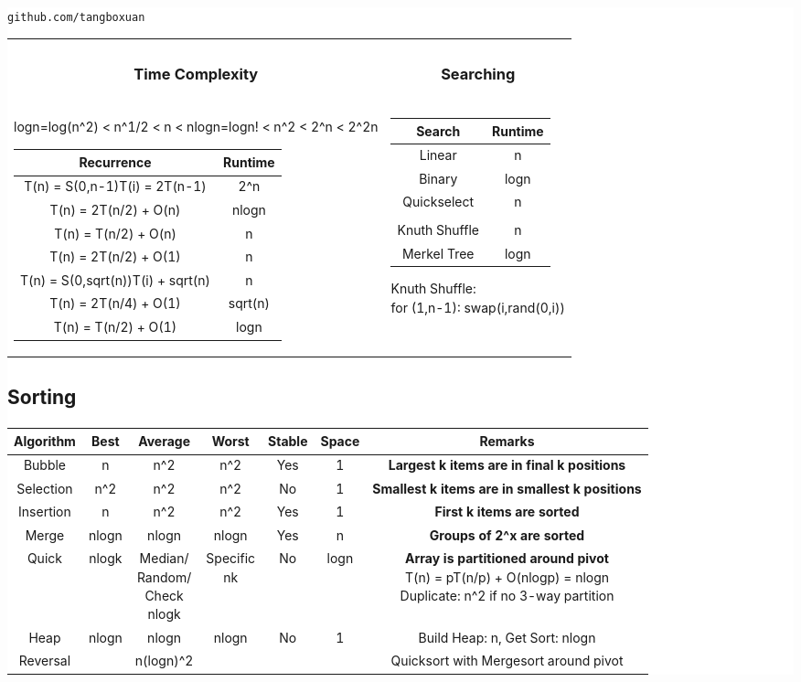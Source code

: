     github.com/tangboxuan
<table>
<tr><th><h3>Time Complexity</h3></th><th><h3>Searching</h3></th></tr>
<tr>
<td>
  
logn=log(n^2) < n^1/2 < n < nlogn=logn! < n^2 < 2^n < 2^2n  

|Recurrence           |Runtime|
|:---:|:---:|
|T(n) = S(0,n-1)T(i) = 2T(n-1)|2^n|
|T(n) = 2T(n/2) + O(n)|nlogn|
|T(n) = T(n/2) + O(n)|n|
|T(n) = 2T(n/2) + O(1)|n|
|T(n) = S(0,sqrt(n))T(i) + sqrt(n)|n|
|T(n) = 2T(n/4) + O(1)|sqrt(n)
|T(n) = T(n/2) + O(1)|logn|
</td>
<td>

|Search|Runtime|
|:---:|:---:|
|Linear|n|
|Binary|logn|Must be sorted|
|Quickselect|n|Find k largest
|||
|Knuth Shuffle|n|for (1,n-1): swap(i,rand(0,i))
|Merkel Tree|logn|Search for differences|

Knuth Shuffle:  
for (1,n-1): swap(i,rand(0,i))
</td>
</tr>
</table>

## Sorting

|Algorithm|Best|Average|Worst|Stable|Space|Remarks|
|:---:|:---:|:---:|:---:|:---:|:---:|:---:|
|Bubble|n|n^2|n^2|Yes|1|**Largest k items are in final k positions**|
|Selection|n^2|n^2|n^2|No|1|**Smallest k items are in smallest k positions**|
|Insertion|n|n^2|n^2|Yes|1|**First k items are sorted**|
|Merge|nlogn|nlogn|nlogn|Yes|n|**Groups of 2^x are sorted**|
|Quick|nlogk|Median/<br>Random/<br>Check<br>nlogk|Specific<br>nk|No|logn|**Array is partitioned around pivot**<br>T(n) = pT(n/p) + O(nlogp) = nlogn<br>Duplicate: n^2 if no 3-way partition|
|Heap|nlogn|nlogn|nlogn|No|1|Build Heap: n, Get Sort: nlogn|
|Reversal||n(logn)^2||||Quicksort with Mergesort around pivot
